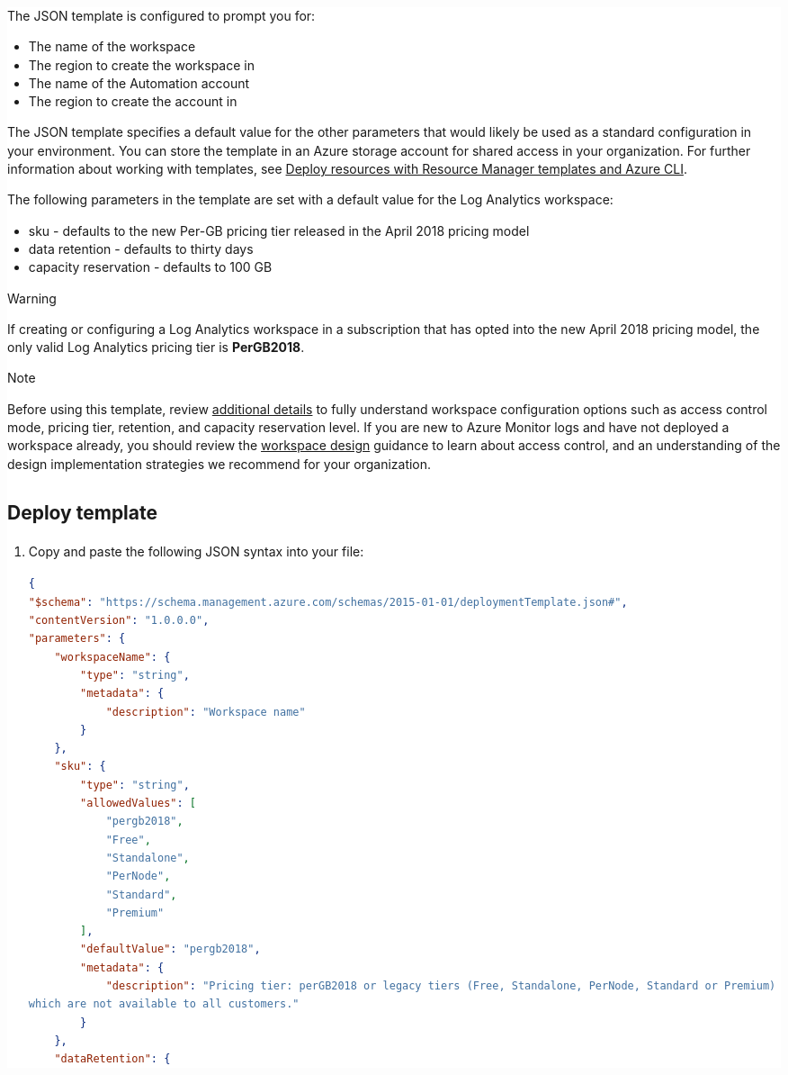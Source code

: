 The JSON template is configured to prompt you for:

* The name of the workspace
* The region to create the workspace in
* The name of the Automation account
* The region to create the account in

The JSON template specifies a default value for the other parameters that would likely be used as a standard configuration in your environment. You can store the template in an Azure storage account for shared access in your organization. For further information about working with templates, see [Deploy resources with Resource Manager templates and Azure CLI](../azure-resource-manager/templates/deploy-cli.md).

The following parameters in the template are set with a default value for the Log Analytics workspace:

* sku - defaults to the new Per-GB pricing tier released in the April 2018 pricing model
* data retention - defaults to thirty days
* capacity reservation - defaults to 100 GB

>[!WARNING]
>If creating or configuring a Log Analytics workspace in a subscription that has opted into the new April 2018 pricing model, the only valid Log Analytics pricing tier is **PerGB2018**.
>

>[!NOTE]
>Before using this template, review [additional details](../azure-monitor/platform/template-workspace-configuration.md#create-a-log-analytics-workspace) to fully understand workspace configuration options such as access control mode, pricing tier, retention, and capacity reservation level. If you are new to Azure Monitor logs and have not deployed a workspace already, you should review the [workspace design](../azure-monitor/platform/design-logs-deployment.md) guidance to learn about access control, and an understanding of the design implementation strategies we recommend for your organization.

## Deploy template

1. Copy and paste the following JSON syntax into your file:

    ```json
    {
    "$schema": "https://schema.management.azure.com/schemas/2015-01-01/deploymentTemplate.json#",
    "contentVersion": "1.0.0.0",
    "parameters": {
        "workspaceName": {
            "type": "string",
            "metadata": {
                "description": "Workspace name"
            }
        },
        "sku": {
            "type": "string",
            "allowedValues": [
                "pergb2018",
                "Free",
                "Standalone",
                "PerNode",
                "Standard",
                "Premium"
            ],
            "defaultValue": "pergb2018",
            "metadata": {
                "description": "Pricing tier: perGB2018 or legacy tiers (Free, Standalone, PerNode, Standard or Premium) which are not available to all customers."
            }
        },
        "dataRetention": {